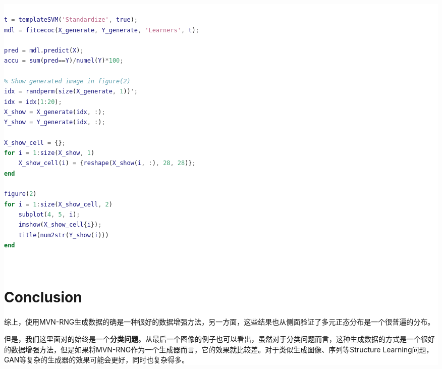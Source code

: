 ```matlab

t = templateSVM('Standardize', true);
mdl = fitcecoc(X_generate, Y_generate, 'Learners', t);

pred = mdl.predict(X);
accu = sum(pred==Y)/numel(Y)*100;

% Show generated image in figure(2)
idx = randperm(size(X_generate, 1))';
idx = idx(1:20);
X_show = X_generate(idx, :);
Y_show = Y_generate(idx, :);

X_show_cell = {};
for i = 1:size(X_show, 1)
    X_show_cell(i) = {reshape(X_show(i, :), 28, 28)};
end

figure(2)
for i = 1:size(X_show_cell, 2)
    subplot(4, 5, i);
    imshow(X_show_cell{i});
    title(num2str(Y_show(i)))
end
```

<br>

# Conclusion

综上，使用MVN-RNG生成数据的确是一种很好的数据增强方法，另一方面，这些结果也从侧面验证了多元正态分布是一个很普遍的分布。

但是，我们这里面对的始终是一个**分类问题**。从最后一个图像的例子也可以看出，虽然对于分类问题而言，这种生成数据的方式是一个很好的数据增强方法，但是如果将MVN-RNG作为一个生成器而言，它的效果就比较差。对于类似生成图像、序列等Structure Learning问题，GAN等复杂的生成器的效果可能会更好，同时也复杂得多。

